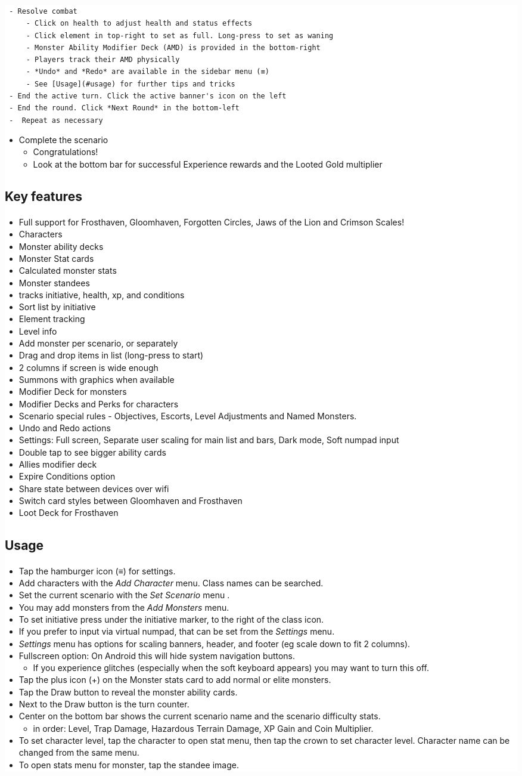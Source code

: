 	 - Resolve combat
		 - Click on health to adjust health and status effects
		 - Click element in top-right to set as full. Long-press to set as waning
		 - Monster Ability Modifier Deck (AMD) is provided in the bottom-right
		 - Players track their AMD physically
		 - *Undo* and *Redo* are available in the sidebar menu (≡)
		 - See [Usage](#usage) for further tips and tricks
	 - End the active turn. Click the active banner's icon on the left
	 - End the round. Click *Next Round* in the bottom-left
	 -  Repeat as necessary
 - Complete the scenario
	 - Congratulations!
	 - Look at the bottom bar for successful Experience rewards and the Looted Gold multiplier


## Key features
- Full support for Frosthaven, Gloomhaven, Forgotten Circles, Jaws of the Lion and Crimson Scales!
- Characters
- Monster ability decks
- Monster Stat cards
- Calculated monster stats
- Monster standees
- tracks initiative, health, xp, and conditions
- Sort list by initiative
- Element tracking
- Level info
- Add monster per scenario, or separately
- Drag and drop items in list (long-press to start)
- 2 columns if screen is wide enough
- Summons with graphics when available
- Modifier Deck for monsters
- Modifier Decks and Perks for characters
- Scenario special rules - Objectives, Escorts, Level Adjustments and Named Monsters.
- Undo and Redo actions
- Settings: Full screen, Separate user scaling for main list and bars, Dark mode, Soft numpad input
- Double tap to see bigger ability cards
- Allies modifier deck
- Expire Conditions option
- Share state between devices over wifi
- Switch card styles between Gloomhaven and Frosthaven
- Loot Deck for Frosthaven


## Usage
- Tap the hamburger icon (≡) for settings.
- Add characters with the *Add Character* menu. Class names can be searched.
- Set the current scenario with the *Set Scenario* menu .
- You may add monsters from the *Add Monsters* menu.
- To set initiative press under the initiative marker, to the right of the class icon.
- If you prefer to input via virtual numpad, that can be set from the *Settings* menu.
- *Settings* menu has options for scaling banners, header, and footer (eg scale down to fit 2 columns).
- Fullscreen option: On Android this will hide system navigation buttons.
  - If you experience glitches (especially when the soft keyboard appears) you may want to turn this off.
- Tap the plus icon (+) on the Monster stats card to add normal or elite monsters.
- Tap the Draw button to reveal the monster ability cards.
- Next to the Draw button is the turn counter.
- Center on the bottom bar shows the current scenario name and the scenario difficulty stats.
  - in order: Level, Trap Damage, Hazardous Terrain Damage, XP Gain and Coin Multiplier.
- To set character level, tap the character to open stat menu, then tap the crown to set character level. Character name can be changed from the same menu.
- To open stats menu for monster, tap the standee image.